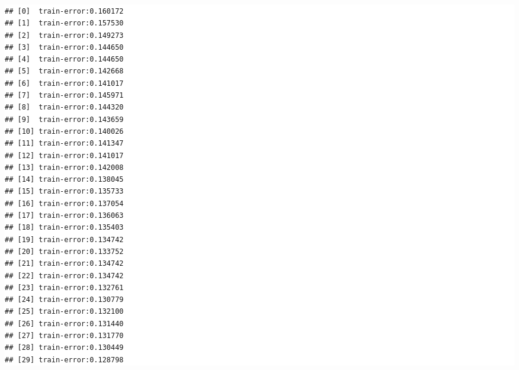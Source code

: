     ## [0]  train-error:0.160172
    ## [1]  train-error:0.157530
    ## [2]  train-error:0.149273
    ## [3]  train-error:0.144650
    ## [4]  train-error:0.144650
    ## [5]  train-error:0.142668
    ## [6]  train-error:0.141017
    ## [7]  train-error:0.145971
    ## [8]  train-error:0.144320
    ## [9]  train-error:0.143659
    ## [10] train-error:0.140026
    ## [11] train-error:0.141347
    ## [12] train-error:0.141017
    ## [13] train-error:0.142008
    ## [14] train-error:0.138045
    ## [15] train-error:0.135733
    ## [16] train-error:0.137054
    ## [17] train-error:0.136063
    ## [18] train-error:0.135403
    ## [19] train-error:0.134742
    ## [20] train-error:0.133752
    ## [21] train-error:0.134742
    ## [22] train-error:0.134742
    ## [23] train-error:0.132761
    ## [24] train-error:0.130779
    ## [25] train-error:0.132100
    ## [26] train-error:0.131440
    ## [27] train-error:0.131770
    ## [28] train-error:0.130449
    ## [29] train-error:0.128798